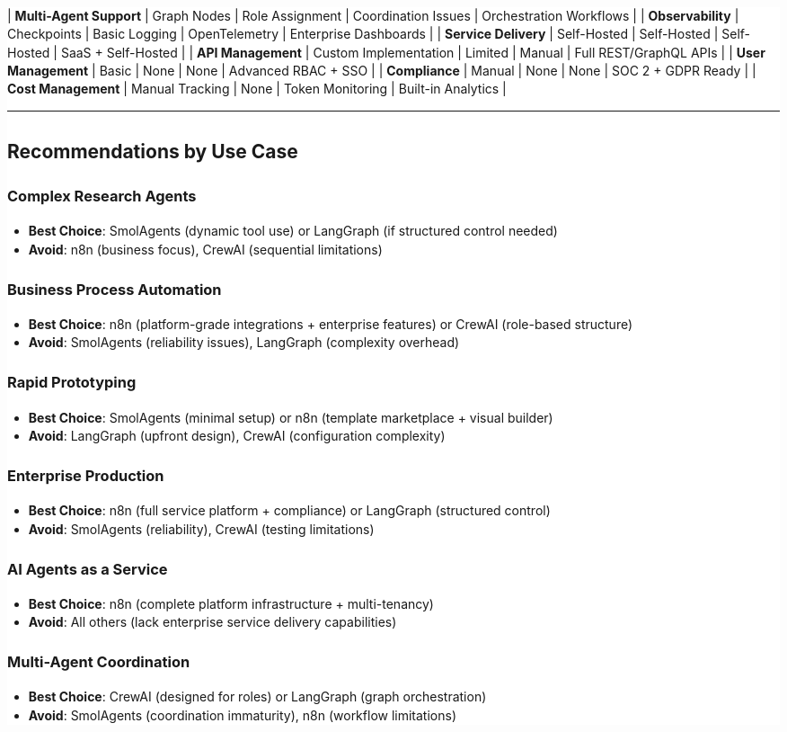 | **Multi-Agent Support** | Graph Nodes | Role Assignment | Coordination Issues | Orchestration Workflows |
| **Observability** | Checkpoints | Basic Logging | OpenTelemetry | Enterprise Dashboards |
| **Service Delivery** | Self-Hosted | Self-Hosted | Self-Hosted | SaaS + Self-Hosted |
| **API Management** | Custom Implementation | Limited | Manual | Full REST/GraphQL APIs |
| **User Management** | Basic | None | None | Advanced RBAC + SSO |
| **Compliance** | Manual | None | None | SOC 2 + GDPR Ready |
| **Cost Management** | Manual Tracking | None | Token Monitoring | Built-in Analytics |

---

## Recommendations by Use Case

### **Complex Research Agents**
- **Best Choice**: SmolAgents (dynamic tool use) or LangGraph (if structured control needed)
- **Avoid**: n8n (business focus), CrewAI (sequential limitations)

### **Business Process Automation**
- **Best Choice**: n8n (platform-grade integrations + enterprise features) or CrewAI (role-based structure)
- **Avoid**: SmolAgents (reliability issues), LangGraph (complexity overhead)

### **Rapid Prototyping**
- **Best Choice**: SmolAgents (minimal setup) or n8n (template marketplace + visual builder)
- **Avoid**: LangGraph (upfront design), CrewAI (configuration complexity)

### **Enterprise Production**
- **Best Choice**: n8n (full service platform + compliance) or LangGraph (structured control)
- **Avoid**: SmolAgents (reliability), CrewAI (testing limitations)

### **AI Agents as a Service**
- **Best Choice**: n8n (complete platform infrastructure + multi-tenancy)
- **Avoid**: All others (lack enterprise service delivery capabilities)

### **Multi-Agent Coordination**
- **Best Choice**: CrewAI (designed for roles) or LangGraph (graph orchestration)
- **Avoid**: SmolAgents (coordination immaturity), n8n (workflow limitations) 